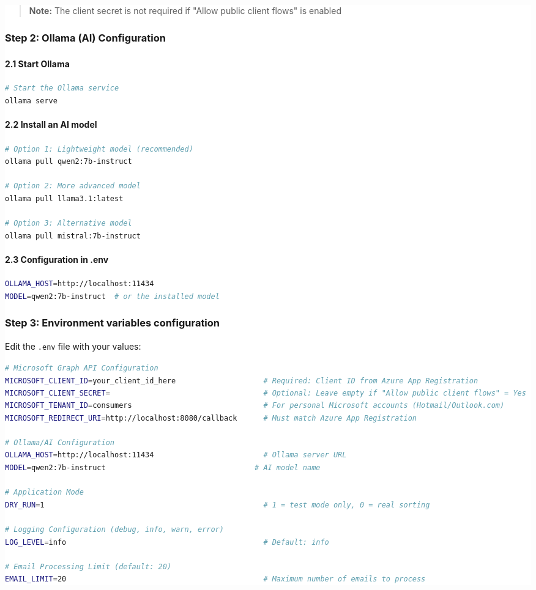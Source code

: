 > **Note:** The client secret is not required if "Allow public client flows" is enabled

### Step 2: Ollama (AI) Configuration

#### 2.1 Start Ollama

```bash
# Start the Ollama service
ollama serve
```

#### 2.2 Install an AI model

```bash
# Option 1: Lightweight model (recommended)
ollama pull qwen2:7b-instruct

# Option 2: More advanced model
ollama pull llama3.1:latest

# Option 3: Alternative model
ollama pull mistral:7b-instruct
```

#### 2.3 Configuration in .env

```bash
OLLAMA_HOST=http://localhost:11434
MODEL=qwen2:7b-instruct  # or the installed model
```

### Step 3: Environment variables configuration

Edit the `.env` file with your values:

```bash
# Microsoft Graph API Configuration
MICROSOFT_CLIENT_ID=your_client_id_here                    # Required: Client ID from Azure App Registration
MICROSOFT_CLIENT_SECRET=                                   # Optional: Leave empty if "Allow public client flows" = Yes
MICROSOFT_TENANT_ID=consumers                              # For personal Microsoft accounts (Hotmail/Outlook.com)
MICROSOFT_REDIRECT_URI=http://localhost:8080/callback      # Must match Azure App Registration

# Ollama/AI Configuration
OLLAMA_HOST=http://localhost:11434                         # Ollama server URL
MODEL=qwen2:7b-instruct                                  # AI model name

# Application Mode
DRY_RUN=1                                                  # 1 = test mode only, 0 = real sorting

# Logging Configuration (debug, info, warn, error)
LOG_LEVEL=info                                             # Default: info

# Email Processing Limit (default: 20)
EMAIL_LIMIT=20                                             # Maximum number of emails to process
```
